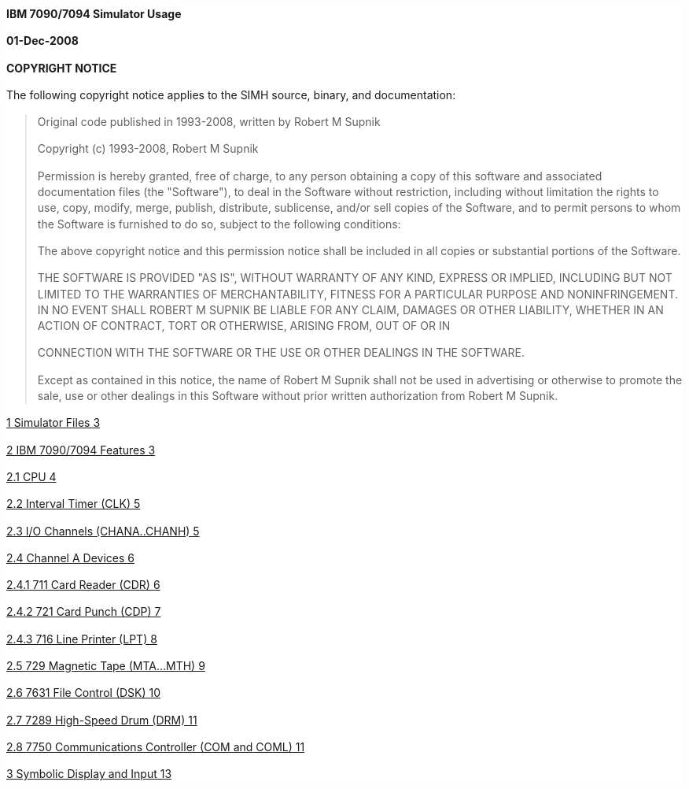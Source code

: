 **IBM 7090/7094 Simulator Usage**

**01-Dec-2008**

**COPYRIGHT NOTICE**

The following copyright notice applies to the SIMH source, binary, and documentation:

> Original code published in 1993-2008, written by Robert M Supnik
>
> Copyright (c) 1993-2008, Robert M Supnik
>
> Permission is hereby granted, free of charge, to any person obtaining a copy of this software and associated documentation files (the "Software"), to deal in the Software without restriction, including without limitation the rights to use, copy, modify, merge, publish, distribute, sublicense, and/or sell copies of the Software, and to permit persons to whom the Software is furnished to do so, subject to the following conditions:
>
> The above copyright notice and this permission notice shall be included in all copies or substantial portions of the Software.
>
> THE SOFTWARE IS PROVIDED "AS IS", WITHOUT WARRANTY OF ANY KIND, EXPRESS OR IMPLIED, INCLUDING BUT NOT LIMITED TO THE WARRANTIES OF MERCHANTABILITY, FITNESS FOR A PARTICULAR PURPOSE AND NONINFRINGEMENT. IN NO EVENT SHALL ROBERT M SUPNIK BE LIABLE FOR ANY CLAIM, DAMAGES OR OTHER LIABILITY, WHETHER IN AN ACTION OF CONTRACT, TORT OR OTHERWISE, ARISING FROM, OUT OF OR IN
>
> CONNECTION WITH THE SOFTWARE OR THE USE OR OTHER DEALINGS IN THE SOFTWARE.
>
> Except as contained in this notice, the name of Robert M Supnik shall not be used in advertising or otherwise to promote the sale, use or other dealings in this Software without prior written authorization from Robert M Supnik.

[1 Simulator Files 3](#simulator-files)

[2 IBM 7090/7094 Features 3](#ibm-70907094-features)

[2.1 CPU 4](#cpu)

[2.2 Interval Timer (CLK) 5](#interval-timer-clk)

[2.3 I/O Channels (CHANA..CHANH) 5](#io-channels-chana..chanh)

[2.4 Channel A Devices 6](#channel-a-devices)

[2.4.1 711 Card Reader (CDR) 6](#card-reader-cdr)

[2.4.2 721 Card Punch (CDP) 7](#card-punch-cdp)

[2.4.3 716 Line Printer (LPT) 8](#line-printer-lpt)

[2.5 729 Magnetic Tape (MTA…MTH) 9](#magnetic-tape-mtamth)

[2.6 7631 File Control (DSK) 10](#file-control-dsk)

[2.7 7289 High-Speed Drum (DRM) 11](#high-speed-drum-drm)

[2.8 7750 Communications Controller (COM and COML) 11](#communications-controller-com-and-coml)

[3 Symbolic Display and Input 13](#symbolic-display-and-input)
